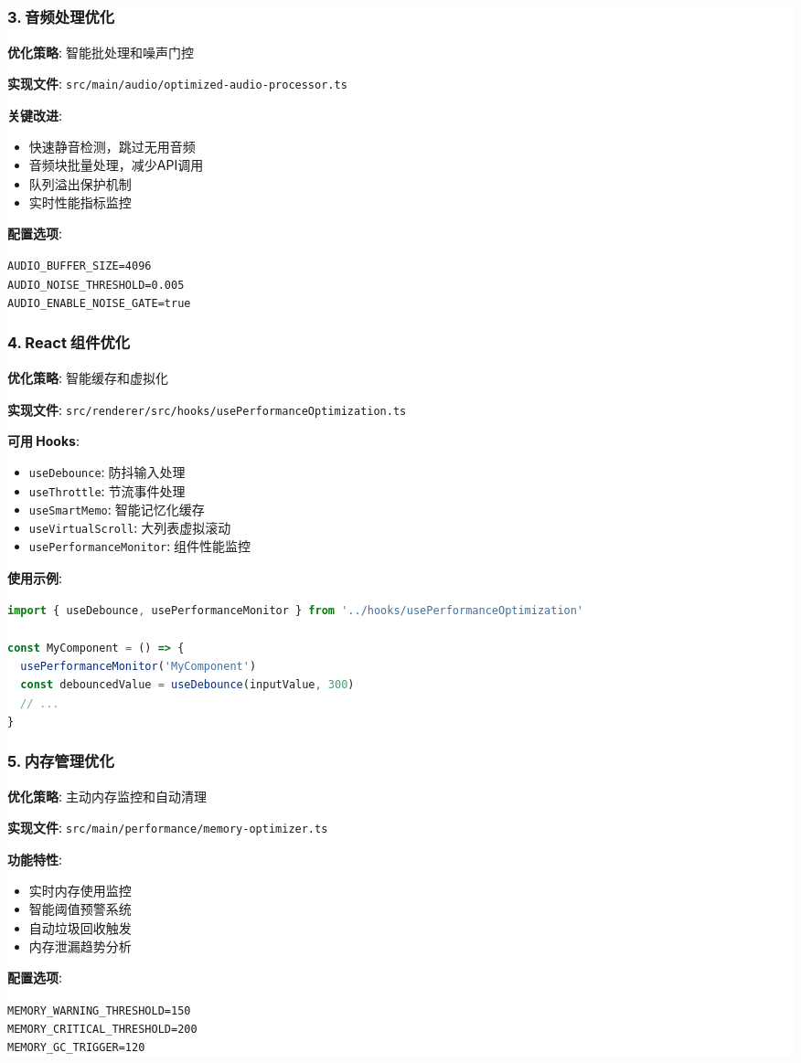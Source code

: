 ### 3. 音频处理优化

**优化策略**: 智能批处理和噪声门控

**实现文件**: `src/main/audio/optimized-audio-processor.ts`

**关键改进**:
- 快速静音检测，跳过无用音频
- 音频块批量处理，减少API调用
- 队列溢出保护机制
- 实时性能指标监控

**配置选项**:
```env
AUDIO_BUFFER_SIZE=4096
AUDIO_NOISE_THRESHOLD=0.005
AUDIO_ENABLE_NOISE_GATE=true
```

### 4. React 组件优化

**优化策略**: 智能缓存和虚拟化

**实现文件**: `src/renderer/src/hooks/usePerformanceOptimization.ts`

**可用 Hooks**:
- `useDebounce`: 防抖输入处理
- `useThrottle`: 节流事件处理  
- `useSmartMemo`: 智能记忆化缓存
- `useVirtualScroll`: 大列表虚拟滚动
- `usePerformanceMonitor`: 组件性能监控

**使用示例**:
```typescript
import { useDebounce, usePerformanceMonitor } from '../hooks/usePerformanceOptimization'

const MyComponent = () => {
  usePerformanceMonitor('MyComponent')
  const debouncedValue = useDebounce(inputValue, 300)
  // ...
}
```

### 5. 内存管理优化

**优化策略**: 主动内存监控和自动清理

**实现文件**: `src/main/performance/memory-optimizer.ts`

**功能特性**:
- 实时内存使用监控
- 智能阈值预警系统
- 自动垃圾回收触发
- 内存泄漏趋势分析

**配置选项**:
```env
MEMORY_WARNING_THRESHOLD=150
MEMORY_CRITICAL_THRESHOLD=200
MEMORY_GC_TRIGGER=120
```
